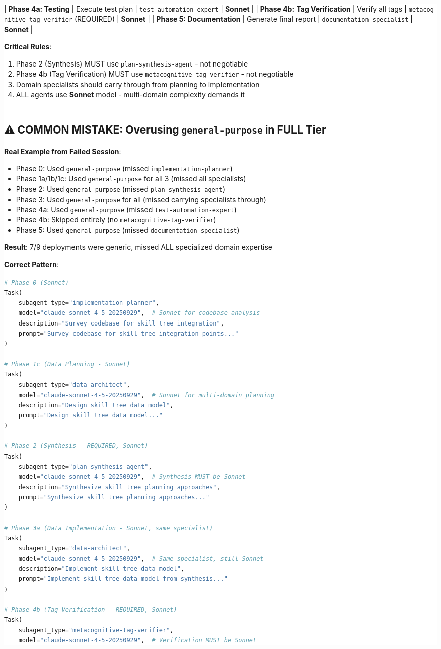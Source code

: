 | **Phase 4a: Testing** | Execute test plan | `test-automation-expert` | **Sonnet** |
| **Phase 4b: Tag Verification** | Verify all tags | `metacognitive-tag-verifier` (REQUIRED) | **Sonnet** |
| **Phase 5: Documentation** | Generate final report | `documentation-specialist` | **Sonnet** |

**Critical Rules**:
1. Phase 2 (Synthesis) MUST use `plan-synthesis-agent` - not negotiable
2. Phase 4b (Tag Verification) MUST use `metacognitive-tag-verifier` - not negotiable
3. Domain specialists should carry through from planning to implementation
4. ALL agents use **Sonnet** model - multi-domain complexity demands it

---
## ⚠️ COMMON MISTAKE: Overusing `general-purpose` in FULL Tier

**Real Example from Failed Session**:
- Phase 0: Used `general-purpose` (missed `implementation-planner`)
- Phase 1a/1b/1c: Used `general-purpose` for all 3 (missed all specialists)
- Phase 2: Used `general-purpose` (missed `plan-synthesis-agent`)
- Phase 3: Used `general-purpose` for all (missed carrying specialists through)
- Phase 4a: Used `general-purpose` (missed `test-automation-expert`)
- Phase 4b: Skipped entirely (no `metacognitive-tag-verifier`)
- Phase 5: Used `general-purpose` (missed `documentation-specialist`)

**Result**: 7/9 deployments were generic, missed ALL specialized domain expertise

**Correct Pattern**:
```python
# Phase 0 (Sonnet)
Task(
    subagent_type="implementation-planner",
    model="claude-sonnet-4-5-20250929",  # Sonnet for codebase analysis
    description="Survey codebase for skill tree integration",
    prompt="Survey codebase for skill tree integration points..."
)

# Phase 1c (Data Planning - Sonnet)
Task(
    subagent_type="data-architect",
    model="claude-sonnet-4-5-20250929",  # Sonnet for multi-domain planning
    description="Design skill tree data model",
    prompt="Design skill tree data model..."
)

# Phase 2 (Synthesis - REQUIRED, Sonnet)
Task(
    subagent_type="plan-synthesis-agent",
    model="claude-sonnet-4-5-20250929",  # Synthesis MUST be Sonnet
    description="Synthesize skill tree planning approaches",
    prompt="Synthesize skill tree planning approaches..."
)

# Phase 3a (Data Implementation - Sonnet, same specialist)
Task(
    subagent_type="data-architect",
    model="claude-sonnet-4-5-20250929",  # Same specialist, still Sonnet
    description="Implement skill tree data model",
    prompt="Implement skill tree data model from synthesis..."
)

# Phase 4b (Tag Verification - REQUIRED, Sonnet)
Task(
    subagent_type="metacognitive-tag-verifier",
    model="claude-sonnet-4-5-20250929",  # Verification MUST be Sonnet
```